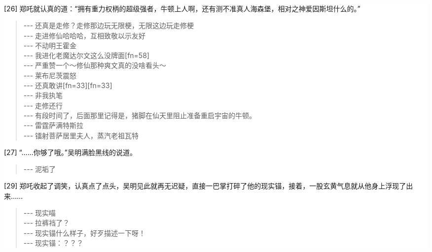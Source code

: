 [26] 郑吒就认真的道：“拥有重力权柄的超级强者，牛顿上人啊，还有测不准真人海森堡，相对之神爱因斯坦什么的。”
>--- 还真是走修？走修那边玩无限梗，无限这边玩走修梗<br>
>--- 走进修仙哈哈哈，互相致敬以示友好<br>
>--- 不动明王霍金<br>
>--- 我进化老魔达尔文这么没牌面[fn=58]<br>
>--- 严重赞一个～修仙那种爽文真的没啥看头～<br>
>--- 莱布尼茨震怒<br>
>--- 还真敢讲[fn=33][fn=33]<br>
>--- 非我执笔<br>
>--- 走修还行<br>
>--- 有段时间了，后面那里记得是，猪脚在仙天里阻止准备重启宇宙的牛顿。<br>
>--- 雷霆萨满特斯拉<br>
>--- 镭射菩萨居里夫人，蒸汽老祖瓦特<br>

[27] “……你够了哦。”吴明满脸黑线的说道。
>--- 泥垢了<br>

[29] 郑吒收起了调笑，认真点了点头，吴明见此就再无迟疑，直接一巴掌打碎了他的现实锚，接着，一股玄黄气息就从他身上浮现了出来……
>--- 现实喵<br>
>--- 拉裤裆了？<br>
>--- 现实锚什么样子，好歹描述一下呀！<br>
>--- 现实锚：？？？<br>
